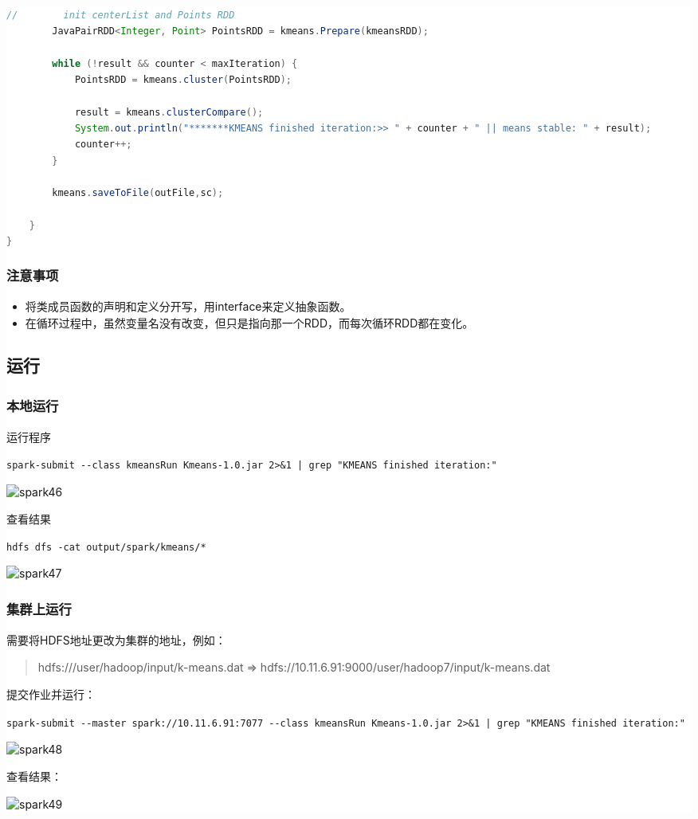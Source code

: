 ```java
//        init centerList and Points RDD
        JavaPairRDD<Integer, Point> PointsRDD = kmeans.Prepare(kmeansRDD);

        while (!result && counter < maxIteration) {
            PointsRDD = kmeans.cluster(PointsRDD);

            result = kmeans.clusterCompare();
            System.out.println("*******KMEANS finished iteration:>> " + counter + " || means stable: " + result);
            counter++;
        }

        kmeans.saveToFile(outFile,sc);

    }
}
```

### 注意事项

- 将类成员函数的声明和定义分开写，用interface来定义抽象函数。
- 在循环过程中，虽然变量名没有改变，但只是指向那一个RDD，而每次循环RDD都在变化。

## 运行

### 本地运行

运行程序

```shell
spark-submit --class kmeansRun Kmeans-1.0.jar 2>&1 | grep "KMEANS finished iteration:"

```

![spark46](/images/spark46.png)

查看结果

```shell
hdfs dfs -cat output/spark/kmeans/*
```

![spark47](/images/spark47.png)

### 集群上运行

需要将HDFS地址更改为集群的地址，例如：

> hdfs:///user/hadoop/input/k-means.dat => hdfs://10.11.6.91:9000/user/hadoop7/input/k-means.dat

提交作业并运行：

```
spark-submit --master spark://10.11.6.91:7077 --class kmeansRun Kmeans-1.0.jar 2>&1 | grep "KMEANS finished iteration:"
```

![spark48](/images/spark48.png)

查看结果：

![spark49](/images/spark49.png)


